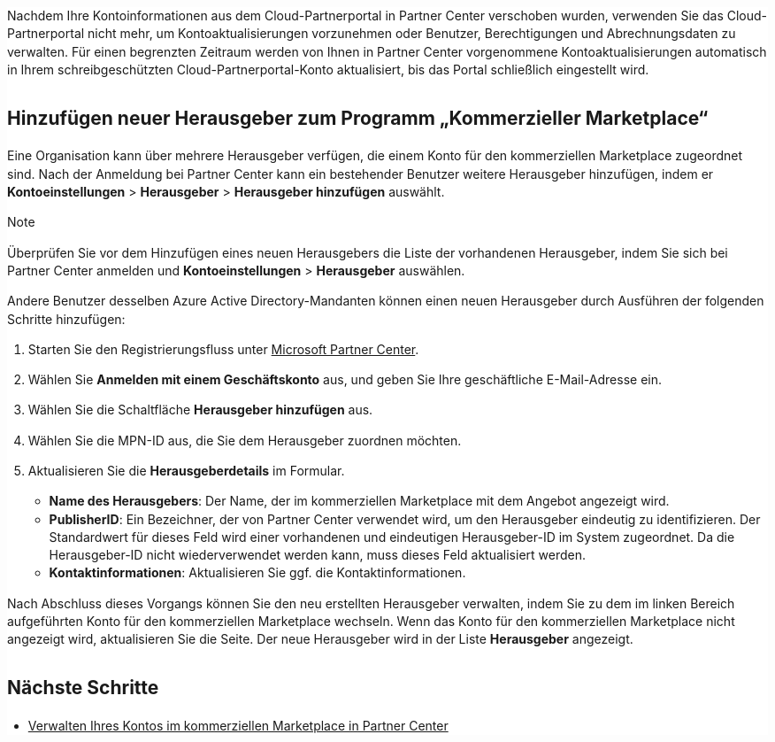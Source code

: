 Nachdem Ihre Kontoinformationen aus dem Cloud-Partnerportal in Partner Center verschoben wurden, verwenden Sie das Cloud-Partnerportal nicht mehr, um Kontoaktualisierungen vorzunehmen oder Benutzer, Berechtigungen und Abrechnungsdaten zu verwalten. Für einen begrenzten Zeitraum werden von Ihnen in Partner Center vorgenommene Kontoaktualisierungen automatisch in Ihrem schreibgeschützten Cloud-Partnerportal-Konto aktualisiert, bis das Portal schließlich eingestellt wird.

## <a name="add-new-publishers-to-the-commercial-marketplace-program"></a>Hinzufügen neuer Herausgeber zum Programm „Kommerzieller Marketplace“

Eine Organisation kann über mehrere Herausgeber verfügen, die einem Konto für den kommerziellen Marketplace zugeordnet sind. Nach der Anmeldung bei Partner Center kann ein bestehender Benutzer weitere Herausgeber hinzufügen, indem er **Kontoeinstellungen** > **Herausgeber** > **Herausgeber hinzufügen** auswählt.

>[!NOTE]
>Überprüfen Sie vor dem Hinzufügen eines neuen Herausgebers die Liste der vorhandenen Herausgeber, indem Sie sich bei Partner Center anmelden und **Kontoeinstellungen** > **Herausgeber** auswählen.

Andere Benutzer desselben Azure Active Directory-Mandanten können einen neuen Herausgeber durch Ausführen der folgenden Schritte hinzufügen:

1. Starten Sie den Registrierungsfluss unter [Microsoft Partner Center](https://partner.microsoft.com/dashboard/account/v3/enrollment/introduction/partnership).
2. Wählen Sie **Anmelden mit einem Geschäftskonto** aus, und geben Sie Ihre geschäftliche E-Mail-Adresse ein.
3. Wählen Sie die Schaltfläche **Herausgeber hinzufügen** aus.
4. Wählen Sie die MPN-ID aus, die Sie dem Herausgeber zuordnen möchten.
5. Aktualisieren Sie die **Herausgeberdetails** im Formular.

   * **Name des Herausgebers**: Der Name, der im kommerziellen Marketplace mit dem Angebot angezeigt wird.  
   * **PublisherID**: Ein Bezeichner, der von Partner Center verwendet wird, um den Herausgeber eindeutig zu identifizieren. Der Standardwert für dieses Feld wird einer vorhandenen und eindeutigen Herausgeber-ID im System zugeordnet. Da die Herausgeber-ID nicht wiederverwendet werden kann, muss dieses Feld aktualisiert werden.  
   * **Kontaktinformationen**: Aktualisieren Sie ggf. die Kontaktinformationen.

Nach Abschluss dieses Vorgangs können Sie den neu erstellten Herausgeber verwalten, indem Sie zu dem im linken Bereich aufgeführten Konto für den kommerziellen Marketplace wechseln. Wenn das Konto für den kommerziellen Marketplace nicht angezeigt wird, aktualisieren Sie die Seite. Der neue Herausgeber wird in der Liste **Herausgeber** angezeigt.

## <a name="next-steps"></a>Nächste Schritte

- [Verwalten Ihres Kontos im kommerziellen Marketplace in Partner Center](./manage-account.md)

